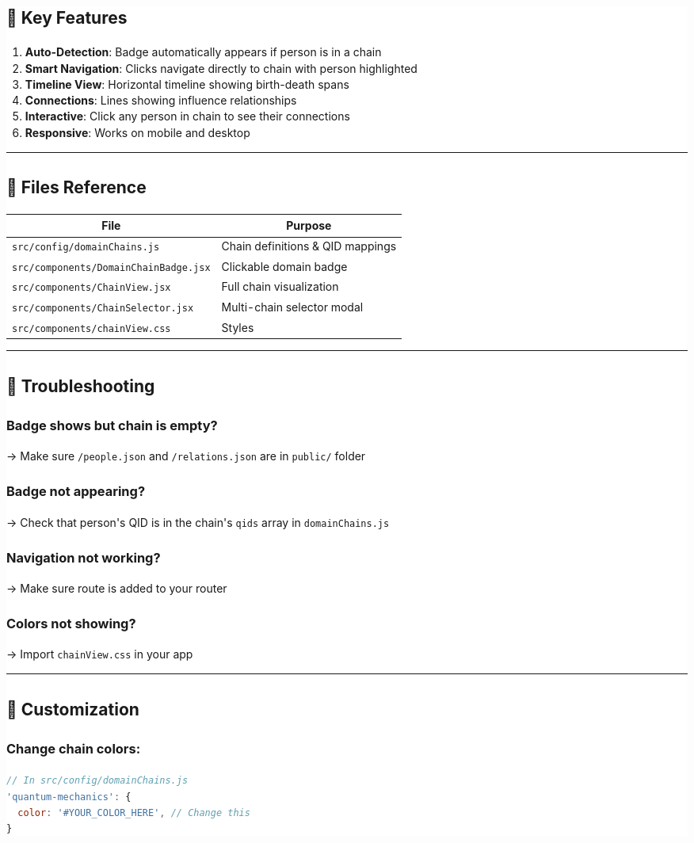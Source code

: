 
## 🎯 Key Features

1. **Auto-Detection**: Badge automatically appears if person is in a chain
2. **Smart Navigation**: Clicks navigate directly to chain with person highlighted
3. **Timeline View**: Horizontal timeline showing birth-death spans
4. **Connections**: Lines showing influence relationships
5. **Interactive**: Click any person in chain to see their connections
6. **Responsive**: Works on mobile and desktop

---

## 📁 Files Reference

| File | Purpose |
|------|---------|
| `src/config/domainChains.js` | Chain definitions & QID mappings |
| `src/components/DomainChainBadge.jsx` | Clickable domain badge |
| `src/components/ChainView.jsx` | Full chain visualization |
| `src/components/ChainSelector.jsx` | Multi-chain selector modal |
| `src/components/chainView.css` | Styles |

---

## 🐛 Troubleshooting

### Badge shows but chain is empty?
→ Make sure `/people.json` and `/relations.json` are in `public/` folder

### Badge not appearing?
→ Check that person's QID is in the chain's `qids` array in `domainChains.js`

### Navigation not working?
→ Make sure route is added to your router

### Colors not showing?
→ Import `chainView.css` in your app

---

## 🎨 Customization

### Change chain colors:
```javascript
// In src/config/domainChains.js
'quantum-mechanics': {
  color: '#YOUR_COLOR_HERE', // Change this
}
```
